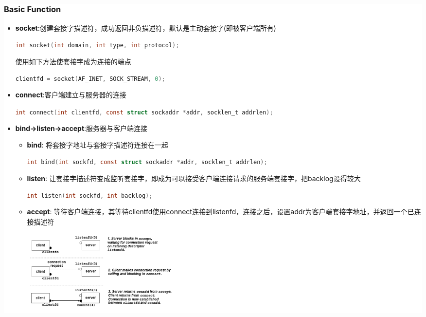 ### Basic Function

- **socket**:创建套接字描述符，成功返回非负描述符，默认是主动套接字(即被客户端所有)

  ```c
  int socket(int domain, int type, int protocol);
  ```

  使用如下方法使套接字成为连接的端点

  ```c
  clientfd = socket(AF_INET, SOCK_STREAM, 0);
  ```

- **connect**:客户端建立与服务器的连接

  ```c
  int connect(int clientfd, const struct sockaddr *addr, socklen_t addrlen);
  ```

- **bind->listen->accept**:服务器与客户端连接
  - **bind**: 将套接字地址与套接字描述符连接在一起

    ```c
    int bind(int sockfd, const struct sockaddr *addr, socklen_t addrlen);
    ```

  - **listen**: 让套接字描述符变成监听套接字，即成为可以接受客户端连接请求的服务端套接字，把backlog设得较大

    ```c
    int listen(int sockfd, int backlog);
    ```

  - **accept**: 等待客户端连接，其等待clientfd使用connect连接到listenfd，连接之后，设置addr为客户端套接字地址，并返回一个已连接描述符

    <img src="./image/6e539194ae1f04bc97cbda3dbefdca52.png" alt="accept" width=300>
